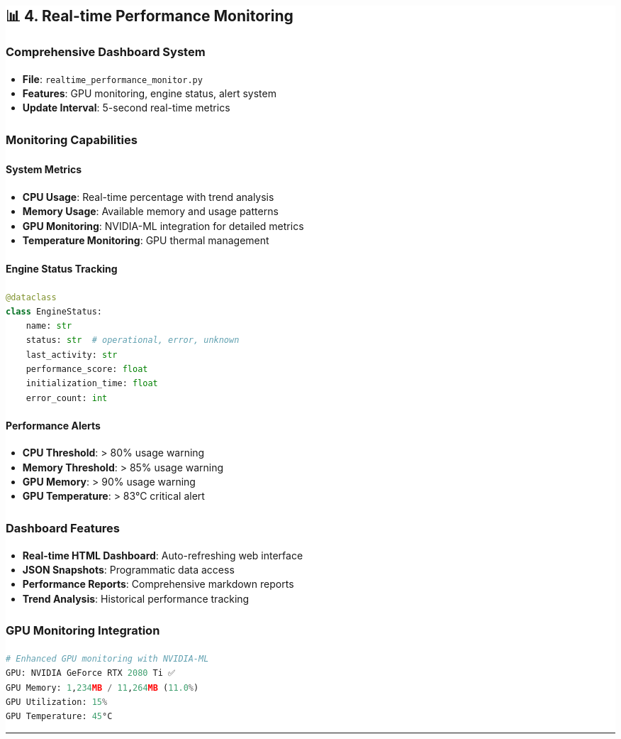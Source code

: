
## 📊 **4. Real-time Performance Monitoring**

### **Comprehensive Dashboard System**
- **File**: `realtime_performance_monitor.py`
- **Features**: GPU monitoring, engine status, alert system
- **Update Interval**: 5-second real-time metrics

### **Monitoring Capabilities**

#### **System Metrics**
- **CPU Usage**: Real-time percentage with trend analysis
- **Memory Usage**: Available memory and usage patterns
- **GPU Monitoring**: NVIDIA-ML integration for detailed metrics
- **Temperature Monitoring**: GPU thermal management

#### **Engine Status Tracking**
```python
@dataclass
class EngineStatus:
    name: str
    status: str  # operational, error, unknown
    last_activity: str
    performance_score: float
    initialization_time: float
    error_count: int
```

#### **Performance Alerts**
- **CPU Threshold**: > 80% usage warning
- **Memory Threshold**: > 85% usage warning  
- **GPU Memory**: > 90% usage warning
- **GPU Temperature**: > 83°C critical alert

### **Dashboard Features**
- **Real-time HTML Dashboard**: Auto-refreshing web interface
- **JSON Snapshots**: Programmatic data access
- **Performance Reports**: Comprehensive markdown reports
- **Trend Analysis**: Historical performance tracking

### **GPU Monitoring Integration**
```python
# Enhanced GPU monitoring with NVIDIA-ML
GPU: NVIDIA GeForce RTX 2080 Ti ✅
GPU Memory: 1,234MB / 11,264MB (11.0%)
GPU Utilization: 15%
GPU Temperature: 45°C
```

---
